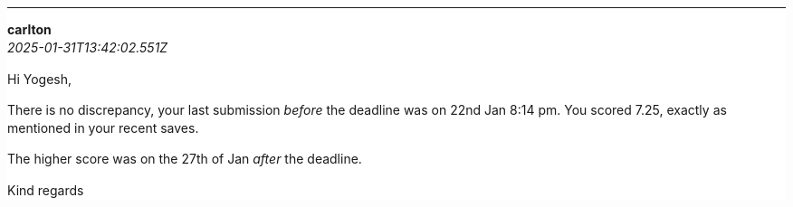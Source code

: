


---
**carlton**  
*2025-01-31T13:42:02.551Z*


Hi Yogesh,

There is no discrepancy, your last submission _before_ the deadline was on 22nd Jan 8:14 pm. You scored 7.25, exactly as mentioned in your recent saves.

The higher score was on the 27th of Jan _after_ the deadline.

Kind regards


